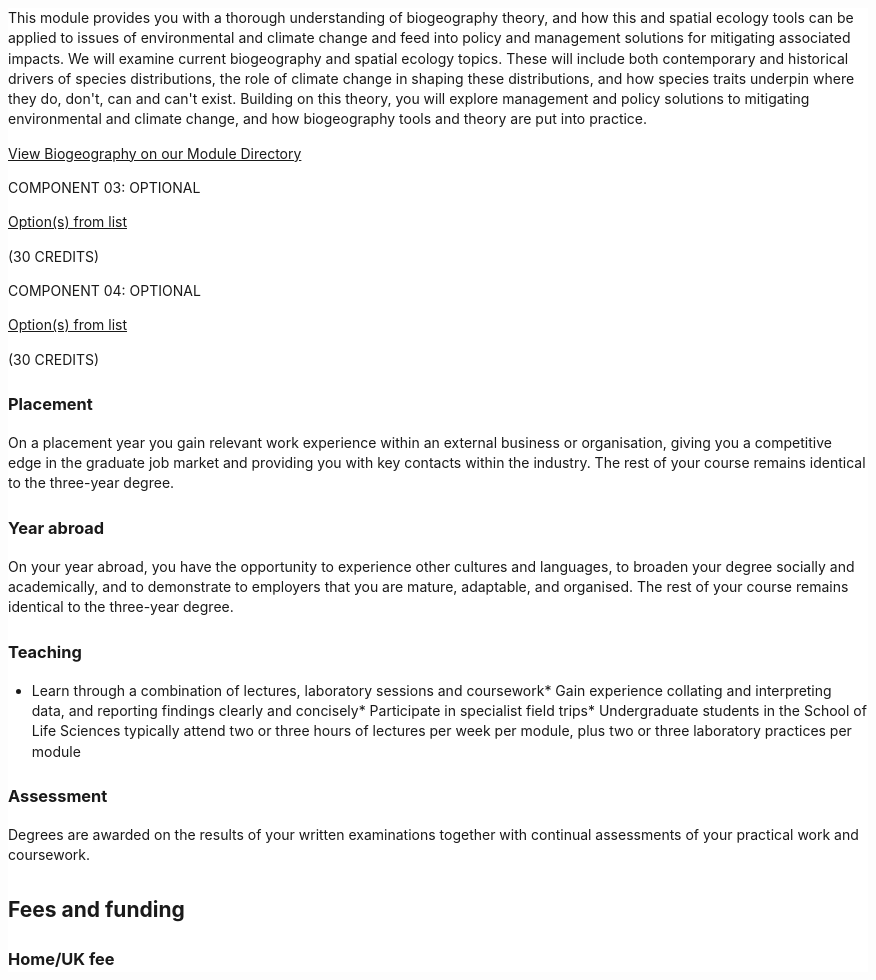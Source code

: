 This module provides you with a thorough understanding of biogeography theory, and how this and spatial ecology tools can be applied to issues of environmental and climate change and feed into policy and management solutions for mitigating associated impacts.
We will examine current biogeography and spatial ecology topics. These will include both contemporary and historical drivers of species distributions, the role of climate change in shaping these distributions, and how species traits underpin where they do, don't, can and can't exist. Building on this theory, you will explore management and policy solutions to mitigating environmental and climate change, and how biogeography tools and theory are put into practice.

[View Biogeography on our Module Directory](https://www1.essex.ac.uk/modules/Default.aspx?coursecode=BS360&year=25)

COMPONENT 03: OPTIONAL

[Option(s) from list](https://www.essex.ac.uk/component/?componentID=256c925e-95c1-4c17-9b11-001064acd962&headerImg=/-/media/header-images/2022/02/colchester-campus-lake-trees-nature_1000x1000.jpg&lastYear=1&title=BSc%20Ecology%20and%20Environmental%20Biology)

(30 CREDITS)

COMPONENT 04: OPTIONAL

[Option(s) from list](https://www.essex.ac.uk/component/?componentID=b5dabc07-9e4a-4d0c-9147-cf8fe7a046a6&headerImg=/-/media/header-images/2022/02/colchester-campus-lake-trees-nature_1000x1000.jpg&lastYear=1&title=BSc%20Ecology%20and%20Environmental%20Biology)

(30 CREDITS)

### Placement

On a placement year you gain relevant work experience within an external business or organisation, giving you a competitive edge in the graduate job market and providing you with key contacts within the industry. The rest of your course remains identical to the three-year degree.

### Year abroad

On your year abroad, you have the opportunity to experience other cultures and languages, to broaden your degree socially and academically, and to demonstrate to employers that you are mature, adaptable, and organised. The rest of your course remains identical to the three-year degree.

### Teaching

* Learn through a combination of lectures, laboratory sessions and coursework* Gain experience collating and interpreting data, and reporting findings clearly and concisely* Participate in specialist field trips* Undergraduate students in the School of Life Sciences typically attend two or three hours of lectures per week per module, plus two or three laboratory practices per module

### Assessment

Degrees are awarded on the results of your written examinations together with continual assessments of your practical work and coursework.

## Fees and funding

### Home/UK fee
